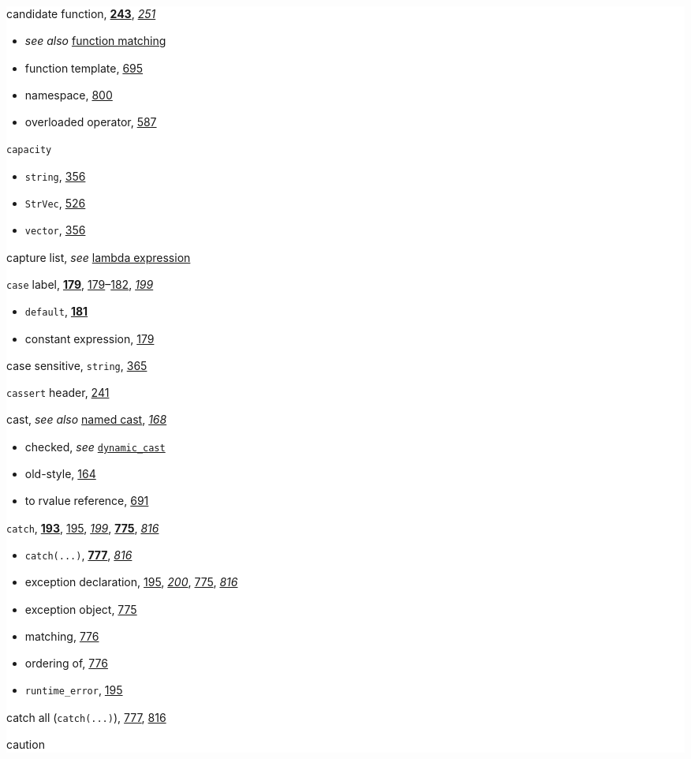 <p>candidate function, <strong><a href="068-6.6._function_matching.html#filepos1675709">243</a></strong>, <em><a href="070-chapter_summary.html#filepos1728197">251</a></em></p>
<ul><li><p><em>see also</em>
<a href="199-f.html#filepos5885723">function matching</a></p></li><li><p>function template, <a href="156-16.3._overloading_and_templates.html#filepos4437068">695</a></p></li><li><p>namespace, <a href="172-18.2._namespaces.html#filepos5012938">800</a></p></li><li><p>overloaded operator, <a href="138-14.9._overloading_conversions_and_operators.html#filepos3758158">587</a></p></li></ul>

<p><code>capacity</code></p>
<ul><li><p><code>string</code>, <a href="092-9.4._how_a_vector_grows.html#filepos2348960">356</a></p></li><li><p><code>StrVec</code>, <a href="125-13.5._classes_that_manage_dynamic_memory.html#filepos3387712">526</a></p></li><li><p><code>vector</code>, <a href="092-9.4._how_a_vector_grows.html#filepos2348960">356</a></p></li></ul>

<p>capture list, <em>see</em>
<a href="192-whats_new_in_cpp11.html#filepos5529796">lambda expression</a></p>
<p><code>case</code> label, <strong><a href="056-5.3._conditional_statements.html#filepos1280212">179</a></strong>, <a href="056-5.3._conditional_statements.html#filepos1280212">179</a>–<a href="056-5.3._conditional_statements.html#filepos1298987">182</a>, <em><a href="060-chapter_summary.html#filepos1397287">199</a></em></p>
<ul><li><p><code>default</code>, <strong><a href="056-5.3._conditional_statements.html#filepos1292423">181</a></strong></p></li><li><p>constant expression, <a href="056-5.3._conditional_statements.html#filepos1280212">179</a></p></li></ul>

<p>case sensitive, <code>string</code>, <a href="093-9.5._additional_string_operations.html#filepos2405307">365</a></p>
<p><code>cassert</code> header, <a href="067-6.5._features_for_specialized_uses.html#filepos1662757">241</a></p>
<p>cast, <em>see also</em>
<a href="206-n.html#filepos6054447">named cast</a>, <em><a href="051-chapter_summary.html#filepos1211711">168</a></em></p>
<ul><li><p>checked, <em>see</em>
<a href="197-d.html#filepos5817215"><code>dynamic_cast</code></a></p></li><li><p>old-style, <a href="049-4.11._type_conversions.html#filepos1198021">164</a></p></li><li><p>to rvalue reference, <a href="155-16.2._template_argument_deduction.html#filepos4408477">691</a></p></li></ul>

<p><a id="filepos5667883"></a><code>catch</code>, <strong><a href="058-5.5._jump_statements.html#filepos1367472">193</a></strong>, <a href="059-5.6._try_blocks_and_exception_handling.html#filepos1378878">195</a>, <em><a href="060-chapter_summary.html#filepos1397287">199</a></em>, <strong><a href="171-18.1._exception_handling.html#filepos4869804">775</a></strong>, <em><a href="174-chapter_summary.html#filepos5102181">816</a></em></p>
<ul><li><p><code>catch(...)</code>, <strong><a href="171-18.1._exception_handling.html#filepos4881607">777</a></strong>, <em><a href="174-chapter_summary.html#filepos5102181">816</a></em></p></li><li><p>exception declaration, <a href="059-5.6._try_blocks_and_exception_handling.html#filepos1378878">195</a>, <em><a href="061-defined_terms.html#filepos1404703">200</a></em>, <a href="171-18.1._exception_handling.html#filepos4869804">775</a>, <em><a href="174-chapter_summary.html#filepos5102181">816</a></em></p></li><li><p>exception object, <a href="171-18.1._exception_handling.html#filepos4869804">775</a></p></li><li><p>matching, <a href="171-18.1._exception_handling.html#filepos4875631">776</a></p></li><li><p>ordering of, <a href="171-18.1._exception_handling.html#filepos4875631">776</a></p></li><li><p><code>runtime_error</code>, <a href="059-5.6._try_blocks_and_exception_handling.html#filepos1378878">195</a></p></li></ul>

<p>catch all (<code>catch(...)</code>), <a href="171-18.1._exception_handling.html#filepos4881607">777</a>, <a href="174-chapter_summary.html#filepos5102181">816</a></p>
<p>caution</p>